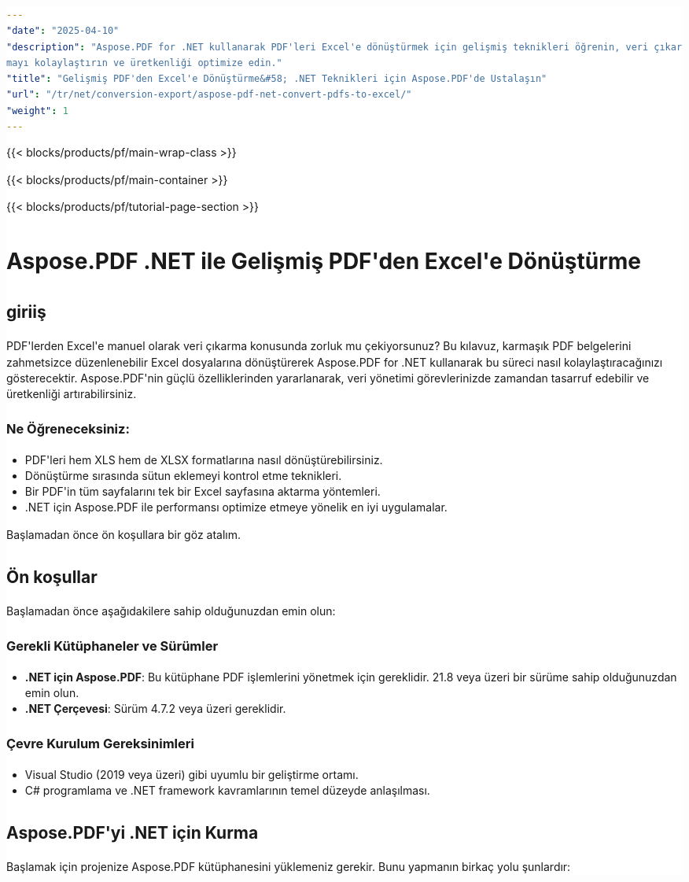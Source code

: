 ```yaml
---
"date": "2025-04-10"
"description": "Aspose.PDF for .NET kullanarak PDF'leri Excel'e dönüştürmek için gelişmiş teknikleri öğrenin, veri çıkarmayı kolaylaştırın ve üretkenliği optimize edin."
"title": "Gelişmiş PDF'den Excel'e Dönüştürme&#58; .NET Teknikleri için Aspose.PDF'de Ustalaşın"
"url": "/tr/net/conversion-export/aspose-pdf-net-convert-pdfs-to-excel/"
"weight": 1
---
```


{{< blocks/products/pf/main-wrap-class >}}

{{< blocks/products/pf/main-container >}}

{{< blocks/products/pf/tutorial-page-section >}}


# Aspose.PDF .NET ile Gelişmiş PDF'den Excel'e Dönüştürme
## giriiş
PDF'lerden Excel'e manuel olarak veri çıkarma konusunda zorluk mu çekiyorsunuz? Bu kılavuz, karmaşık PDF belgelerini zahmetsizce düzenlenebilir Excel dosyalarına dönüştürerek Aspose.PDF for .NET kullanarak bu süreci nasıl kolaylaştıracağınızı gösterecektir. Aspose.PDF'nin güçlü özelliklerinden yararlanarak, veri yönetimi görevlerinizde zamandan tasarruf edebilir ve üretkenliği artırabilirsiniz.

### Ne Öğreneceksiniz:
- PDF'leri hem XLS hem de XLSX formatlarına nasıl dönüştürebilirsiniz.
- Dönüştürme sırasında sütun eklemeyi kontrol etme teknikleri.
- Bir PDF'in tüm sayfalarını tek bir Excel sayfasına aktarma yöntemleri.
- .NET için Aspose.PDF ile performansı optimize etmeye yönelik en iyi uygulamalar.

Başlamadan önce ön koşullara bir göz atalım.

## Ön koşullar
Başlamadan önce aşağıdakilere sahip olduğunuzdan emin olun:

### Gerekli Kütüphaneler ve Sürümler
- **.NET için Aspose.PDF**: Bu kütüphane PDF işlemlerini yönetmek için gereklidir. 21.8 veya üzeri bir sürüme sahip olduğunuzdan emin olun.
- **.NET Çerçevesi**: Sürüm 4.7.2 veya üzeri gereklidir.

### Çevre Kurulum Gereksinimleri
- Visual Studio (2019 veya üzeri) gibi uyumlu bir geliştirme ortamı.
- C# programlama ve .NET framework kavramlarının temel düzeyde anlaşılması.

## Aspose.PDF'yi .NET için Kurma
Başlamak için projenize Aspose.PDF kütüphanesini yüklemeniz gerekir. Bunu yapmanın birkaç yolu şunlardır:
